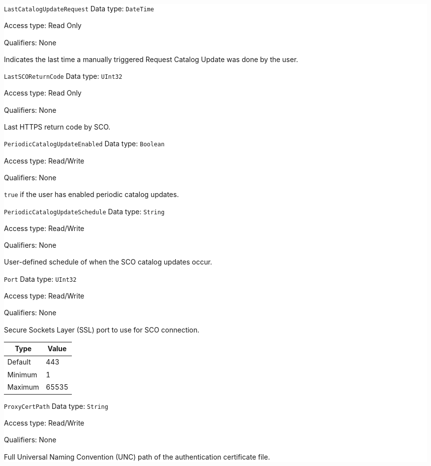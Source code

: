  `LastCatalogUpdateRequest`
 Data type: `DateTime`

 Access type: Read Only

 Qualifiers: None

 Indicates the last time a manually triggered Request Catalog Update was done by the user.

 `LastSCOReturnCode`
 Data type: `UInt32`

 Access type: Read Only

 Qualifiers: None

 Last HTTPS return code by SCO.

 `PeriodicCatalogUpdateEnabled`
 Data type: `Boolean`

 Access type: Read/Write

 Qualifiers: None

 `true` if the user has enabled periodic catalog updates.

 `PeriodicCatalogUpdateSchedule`
 Data type: `String`

 Access type: Read/Write

 Qualifiers: None

 User-defined schedule of when the SCO catalog updates occur.

 `Port`
 Data type: `UInt32`

 Access type: Read/Write

 Qualifiers: None

 Secure Sockets Layer (SSL) port to use for SCO connection.

|Type|Value|
|----------|-----------|
|Default|443|
|Minimum|1|
|Maximum|65535|

 `ProxyCertPath`
 Data type: `String`

 Access type: Read/Write

 Qualifiers: None

 Full Universal Naming Convention (UNC) path of the authentication certificate file.

